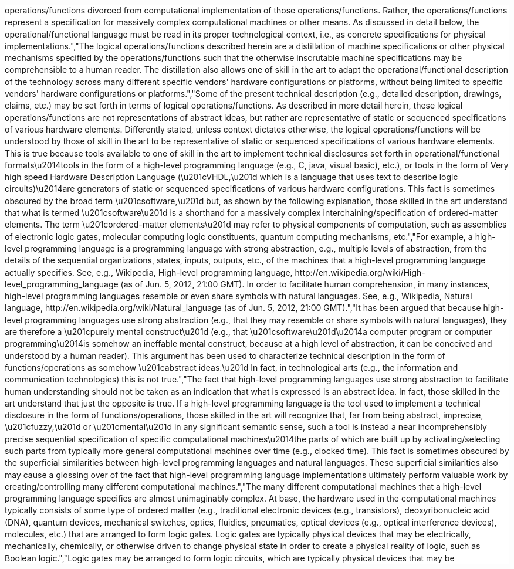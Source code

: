 operations\/functions divorced from computational implementation of those operations\/functions. Rather, the operations\/functions represent a specification for massively complex computational machines or other means. As discussed in detail below, the operational\/functional language must be read in its proper technological context, i.e., as concrete specifications for physical implementations.","The logical operations\/functions described herein are a distillation of machine specifications or other physical mechanisms specified by the operations\/functions such that the otherwise inscrutable machine specifications may be comprehensible to a human reader. The distillation also allows one of skill in the art to adapt the operational\/functional description of the technology across many different specific vendors' hardware configurations or platforms, without being limited to specific vendors' hardware configurations or platforms.","Some of the present technical description (e.g., detailed description, drawings, claims, etc.) may be set forth in terms of logical operations\/functions. As described in more detail herein, these logical operations\/functions are not representations of abstract ideas, but rather are representative of static or sequenced specifications of various hardware elements. Differently stated, unless context dictates otherwise, the logical operations\/functions will be understood by those of skill in the art to be representative of static or sequenced specifications of various hardware elements. This is true because tools available to one of skill in the art to implement technical disclosures set forth in operational\/functional formats\u2014tools in the form of a high-level programming language (e.g., C, java, visual basic), etc.), or tools in the form of Very high speed Hardware Description Language (\u201cVHDL,\u201d which is a language that uses text to describe logic circuits)\u2014are generators of static or sequenced specifications of various hardware configurations. This fact is sometimes obscured by the broad term \u201csoftware,\u201d but, as shown by the following explanation, those skilled in the art understand that what is termed \u201csoftware\u201d is a shorthand for a massively complex interchaining\/specification of ordered-matter elements. The term \u201cordered-matter elements\u201d may refer to physical components of computation, such as assemblies of electronic logic gates, molecular computing logic constituents, quantum computing mechanisms, etc.","For example, a high-level programming language is a programming language with strong abstraction, e.g., multiple levels of abstraction, from the details of the sequential organizations, states, inputs, outputs, etc., of the machines that a high-level programming language actually specifies. See, e.g., Wikipedia, High-level programming language, http:\/\/en.wikipedia.org\/wiki\/High-level_programming_language (as of Jun. 5, 2012, 21:00 GMT). In order to facilitate human comprehension, in many instances, high-level programming languages resemble or even share symbols with natural languages. See, e.g., Wikipedia, Natural language, http:\/\/en.wikipedia.org\/wiki\/Natural_language (as of Jun. 5, 2012, 21:00 GMT).","It has been argued that because high-level programming languages use strong abstraction (e.g., that they may resemble or share symbols with natural languages), they are therefore a \u201cpurely mental construct\u201d (e.g., that \u201csoftware\u201d\u2014a computer program or computer programming\u2014is somehow an ineffable mental construct, because at a high level of abstraction, it can be conceived and understood by a human reader). This argument has been used to characterize technical description in the form of functions\/operations as somehow \u201cabstract ideas.\u201d In fact, in technological arts (e.g., the information and communication technologies) this is not true.","The fact that high-level programming languages use strong abstraction to facilitate human understanding should not be taken as an indication that what is expressed is an abstract idea. In fact, those skilled in the art understand that just the opposite is true. If a high-level programming language is the tool used to implement a technical disclosure in the form of functions\/operations, those skilled in the art will recognize that, far from being abstract, imprecise, \u201cfuzzy,\u201d or \u201cmental\u201d in any significant semantic sense, such a tool is instead a near incomprehensibly precise sequential specification of specific computational machines\u2014the parts of which are built up by activating\/selecting such parts from typically more general computational machines over time (e.g., clocked time). This fact is sometimes obscured by the superficial similarities between high-level programming languages and natural languages. These superficial similarities also may cause a glossing over of the fact that high-level programming language implementations ultimately perform valuable work by creating\/controlling many different computational machines.","The many different computational machines that a high-level programming language specifies are almost unimaginably complex. At base, the hardware used in the computational machines typically consists of some type of ordered matter (e.g., traditional electronic devices (e.g., transistors), deoxyribonucleic acid (DNA), quantum devices, mechanical switches, optics, fluidics, pneumatics, optical devices (e.g., optical interference devices), molecules, etc.) that are arranged to form logic gates. Logic gates are typically physical devices that may be electrically, mechanically, chemically, or otherwise driven to change physical state in order to create a physical reality of logic, such as Boolean logic.","Logic gates may be arranged to form logic circuits, which are typically physical devices that may be